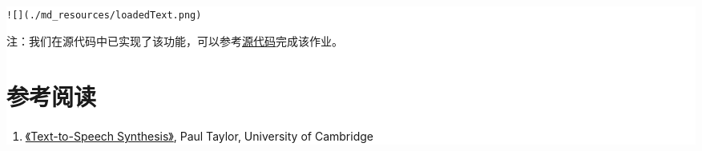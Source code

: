     ![](./md_resources/loadedText.png)

注：我们在源代码中已实现了该功能，可以参考[源代码](./TTS_Demo/TTS_Demo)完成该作业。


# 参考阅读

1. [《Text-to-Speech Synthesis》](http://citeseerx.ist.psu.edu/viewdoc/download?doi=10.1.1.118.5905&rep=rep1&type=pdf), Paul Taylor, University of Cambridge

